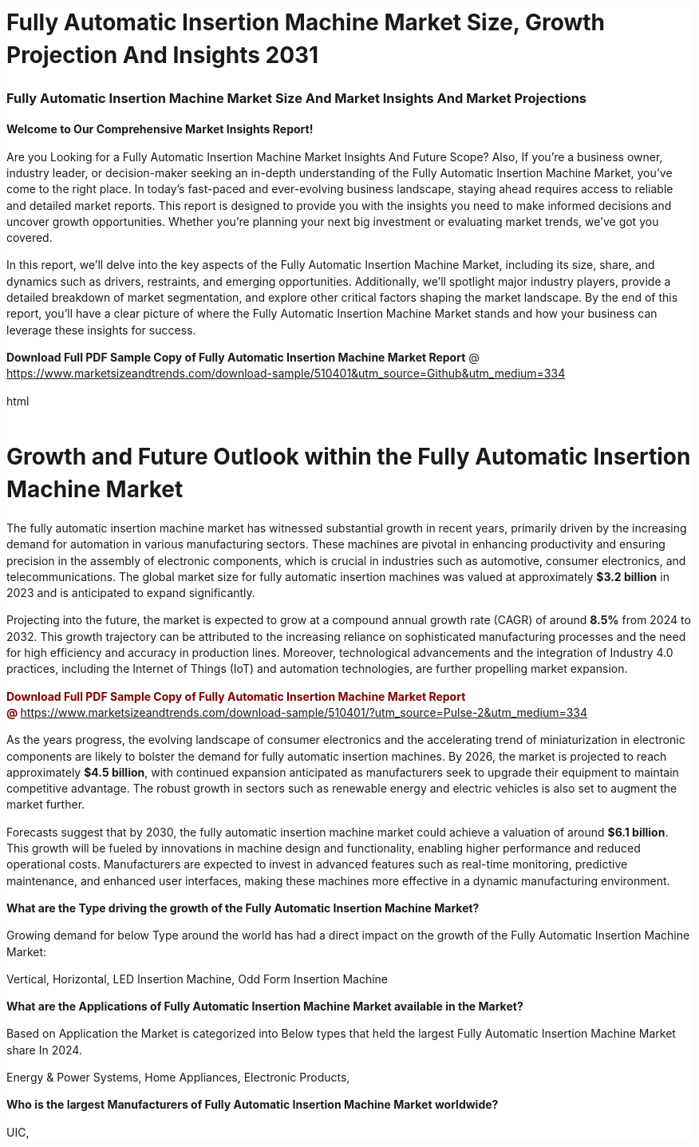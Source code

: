 <h1> Fully Automatic Insertion Machine Market Size, Growth Projection And Insights 2031</h1><div class="" data-test-id=""><h3><span class="">Fully Automatic Insertion Machine Market Size And Market Insights And Market Projections</span></h3></div><div class="" data-test-id=""><p><strong>Welcome to Our Comprehensive Market Insights Report!</strong></p><p>Are you Looking for a Fully Automatic Insertion Machine Market Insights And Future Scope? Also, If you&rsquo;re a business owner, industry leader, or decision-maker seeking an in-depth understanding of the Fully Automatic Insertion Machine Market, you&rsquo;ve come to the right place. In today&rsquo;s fast-paced and ever-evolving business landscape, staying ahead requires access to reliable and detailed market reports. This report is designed to provide you with the insights you need to make informed decisions and uncover growth opportunities. Whether you&rsquo;re planning your next big investment or evaluating market trends, we&rsquo;ve got you covered.</p><p>In this report, we&rsquo;ll delve into the key aspects of the Fully Automatic Insertion Machine Market, including its size, share, and dynamics such as drivers, restraints, and emerging opportunities. Additionally, we&rsquo;ll spotlight major industry players, provide a detailed breakdown of market segmentation, and explore other critical factors shaping the market landscape. By the end of this report, you&rsquo;ll have a clear picture of where the Fully Automatic Insertion Machine Market stands and how your business can leverage these insights for success.</p><p><strong>Download Full PDF Sample Copy of Fully Automatic Insertion Machine Market Report</strong> @ <a href="https://www.marketsizeandtrends.com/download-sample/510401&utm_source=Github&utm_medium=334" target="_blank">https://www.marketsizeandtrends.com/download-sample/510401&utm_source=Github&utm_medium=334</a></p></div><div class="" data-test-id=""><p><span class="">html<!DOCTYPE html><html lang="en"><head> <meta charset="UTF-8"> <meta name="viewport" content="width=device-width, initial-scale=1.0"> <title>Fully Automatic Insertion Machine Market Growth</title></head><body> <h1>Growth and Future Outlook within the Fully Automatic Insertion Machine Market</h1> <p>The fully automatic insertion machine market has witnessed substantial growth in recent years, primarily driven by the increasing demand for automation in various manufacturing sectors. These machines are pivotal in enhancing productivity and ensuring precision in the assembly of electronic components, which is crucial in industries such as automotive, consumer electronics, and telecommunications. The global market size for fully automatic insertion machines was valued at approximately <strong>$3.2 billion</strong> in 2023 and is anticipated to expand significantly.</p> <p>Projecting into the future, the market is expected to grow at a compound annual growth rate (CAGR) of around <strong>8.5%</strong> from 2024 to 2032. This growth trajectory can be attributed to the increasing reliance on sophisticated manufacturing processes and the need for high efficiency and accuracy in production lines. Moreover, technological advancements and the integration of Industry 4.0 practices, including the Internet of Things (IoT) and automation technologies, are further propelling market expansion.</p> <p><strong><span style="color: #800000;">Download Full PDF Sample Copy of Fully Automatic Insertion Machine Market Report @</span>&nbsp;</strong><a href="https://www.marketsizeandtrends.com/download-sample/510401/?utm_source=Pulse-2&amp;utm_medium=334">https://www.marketsizeandtrends.com/download-sample/510401/?utm_source=Pulse-2&amp;utm_medium=334</a></p> <p>As the years progress, the evolving landscape of consumer electronics and the accelerating trend of miniaturization in electronic components are likely to bolster the demand for fully automatic insertion machines. By 2026, the market is projected to reach approximately <strong>$4.5 billion</strong>, with continued expansion anticipated as manufacturers seek to upgrade their equipment to maintain competitive advantage. The robust growth in sectors such as renewable energy and electric vehicles is also set to augment the market further.</p> <p>Forecasts suggest that by 2030, the fully automatic insertion machine market could achieve a valuation of around <strong>$6.1 billion</strong>. This growth will be fueled by innovations in machine design and functionality, enabling higher performance and reduced operational costs. Manufacturers are expected to invest in advanced features such as real-time monitoring, predictive maintenance, and enhanced user interfaces, making these machines more effective in a dynamic manufacturing environment.</p></body></html></span></p><p><strong><span class="">What are the&nbsp;Type driving the growth of the Fully Automatic Insertion Machine Market?</span></strong></p></div><div class="" data-test-id=""><p><span class="">Growing demand for below Type around the world has had a direct impact on the growth of the Fully Automatic Insertion Machine Market:</span></p></div><div class="" data-test-id=""><p>Vertical, Horizontal, LED Insertion Machine, Odd Form Insertion Machine</p><p><span class=""><strong>What are the&nbsp;Applications&nbsp;of Fully Automatic Insertion Machine Market available in the Market?</strong></span></p></div><div class="" data-test-id=""><p><span class="">Based on Application the Market is categorized into Below types that held the largest Fully Automatic Insertion Machine Market share In 2024.</span></p></div><div class="" data-test-id=""><p><span class="">Energy & Power Systems, Home Appliances, Electronic Products, </span></p><p><span class=""><strong>Who is the largest Manufacturers of Fully Automatic Insertion Machine Market worldwide?</strong></span></p></div><div class="" data-test-id=""><p><span class="">UIC,